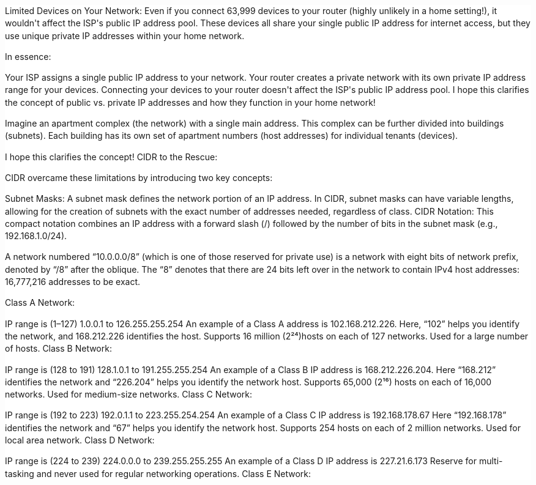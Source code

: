 Limited Devices on Your Network: Even if you connect 63,999 devices to your router (highly unlikely in a home setting!), it wouldn't affect the ISP's public IP address pool. These devices all share your single public IP address for internet access, but they use unique private IP addresses within your home network.

In essence:

Your ISP assigns a single public IP address to your network.
Your router creates a private network with its own private IP address range for your devices.
Connecting your devices to your router doesn't affect the ISP's public IP address pool.
I hope this clarifies the concept of public vs. private IP addresses and how they function in your home network!

Imagine an apartment complex (the network) with a single main address. This complex can be further divided into buildings (subnets). Each building has its own set of apartment numbers (host addresses) for individual tenants (devices).

I hope this clarifies the concept!
CIDR to the Rescue:

CIDR overcame these limitations by introducing two key concepts:

Subnet Masks: A subnet mask defines the network portion of an IP address. In CIDR, subnet masks can have variable lengths, allowing for the creation of subnets with the exact number of addresses needed, regardless of class.
CIDR Notation: This compact notation combines an IP address with a forward slash (/) followed by the number of bits in the subnet mask (e.g., 192.168.1.0/24).

A network numbered “10.0.0.0/8” (which is one of those reserved for private use) is a network with eight bits of network prefix, denoted by “/8” after the oblique. The “8” denotes that there are 24 bits left over in the network to contain IPv4 host addresses: 16,777,216 addresses to be exact.

Class A Network:

IP range is (1–127) 1.0.0.1 to 126.255.255.254
An example of a Class A address is 102.168.212.226.
Here, “102” helps you identify the network, and 168.212.226 identifies the host.
Supports 16 million (2²⁴)hosts on each of 127 networks.
Used for a large number of hosts.
Class B Network:

IP range is (128 to 191) 128.1.0.1 to 191.255.255.254
An example of a Class B IP address is 168.212.226.204.
Here “168.212” identifies the network and “226.204” helps you identify the network host.
Supports 65,000 (2¹⁶) hosts on each of 16,000 networks.
Used for medium-size networks.
Class C Network:

IP range is (192 to 223) 192.0.1.1 to 223.255.254.254
An example of a Class C IP address is 192.168.178.67
Here “192.168.178” identifies the network and “67” helps you identify the network host.
Supports 254 hosts on each of 2 million networks.
Used for local area network.
Class D Network:

IP range is (224 to 239) 224.0.0.0 to 239.255.255.255
An example of a Class D IP address is 227.21.6.173
Reserve for multi-tasking and never used for regular networking operations.
Class E Network:
